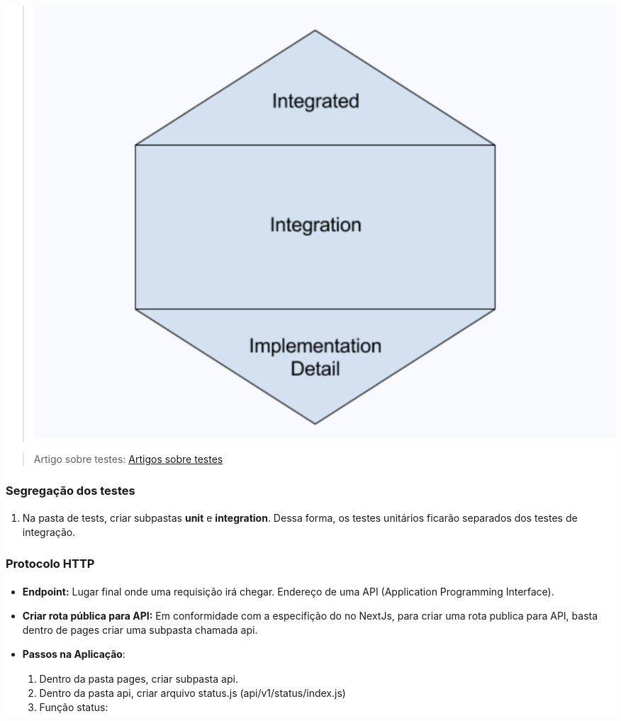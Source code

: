 > ![alt text](images/testes_honeycomb.png)

> Artigo sobre testes: [Artigos sobre testes](https://caiofuzatto.com.br/post/testes-automatizados-na-teoria/)

### Segregação dos testes

1. Na pasta de tests, criar subpastas **unit** e **integration**. Dessa forma, os testes unitários ficarão separados dos testes de integração.

### Protocolo HTTP

- **Endpoint:** Lugar final onde uma requisição irá chegar. Endereço de uma API (Application Programming Interface).
- **Criar rota pública para API:** Em conformidade com a especifição do no NextJs, para criar uma rota publica para API, basta dentro de pages criar uma subpasta chamada api.

- **Passos na Aplicação**:

  1. Dentro da pasta pages, criar subpasta api.
  2. Dentro da pasta api, criar arquivo status.js (api/v1/status/index.js)
  3. Função status:
